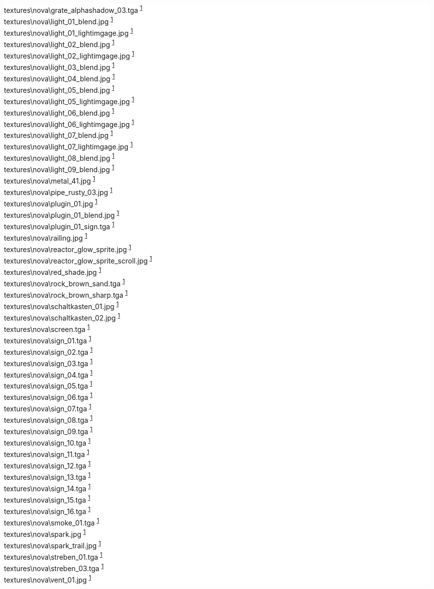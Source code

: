 textures\nova\grate_alphashadow_03.tga <sup>[1](#Credit-1)</sup> \
textures\nova\light_01_blend.jpg <sup>[1](#Credit-1)</sup> \
textures\nova\light_01_lightimgage.jpg <sup>[1](#Credit-1)</sup> \
textures\nova\light_02_blend.jpg <sup>[1](#Credit-1)</sup> \
textures\nova\light_02_lightimgage.jpg <sup>[1](#Credit-1)</sup> \
textures\nova\light_03_blend.jpg <sup>[1](#Credit-1)</sup> \
textures\nova\light_04_blend.jpg <sup>[1](#Credit-1)</sup> \
textures\nova\light_05_blend.jpg <sup>[1](#Credit-1)</sup> \
textures\nova\light_05_lightimgage.jpg <sup>[1](#Credit-1)</sup> \
textures\nova\light_06_blend.jpg <sup>[1](#Credit-1)</sup> \
textures\nova\light_06_lightimgage.jpg <sup>[1](#Credit-1)</sup> \
textures\nova\light_07_blend.jpg <sup>[1](#Credit-1)</sup> \
textures\nova\light_07_lightimgage.jpg <sup>[1](#Credit-1)</sup> \
textures\nova\light_08_blend.jpg <sup>[1](#Credit-1)</sup> \
textures\nova\light_09_blend.jpg <sup>[1](#Credit-1)</sup> \
textures\nova\metal_41.jpg <sup>[1](#Credit-1)</sup> \
textures\nova\pipe_rusty_03.jpg <sup>[1](#Credit-1)</sup> \
textures\nova\plugin_01.jpg <sup>[1](#Credit-1)</sup> \
textures\nova\plugin_01_blend.jpg <sup>[1](#Credit-1)</sup> \
textures\nova\plugin_01_sign.tga <sup>[1](#Credit-1)</sup> \
textures\nova\railing.jpg <sup>[1](#Credit-1)</sup> \
textures\nova\reactor_glow_sprite.jpg <sup>[1](#Credit-1)</sup> \
textures\nova\reactor_glow_sprite_scroll.jpg <sup>[1](#Credit-1)</sup> \
textures\nova\red_shade.jpg <sup>[1](#Credit-1)</sup> \
textures\nova\rock_brown_sand.tga <sup>[1](#Credit-1)</sup> \
textures\nova\rock_brown_sharp.tga <sup>[1](#Credit-1)</sup> \
textures\nova\schaltkasten_01.jpg <sup>[1](#Credit-1)</sup> \
textures\nova\schaltkasten_02.jpg <sup>[1](#Credit-1)</sup> \
textures\nova\screen.tga <sup>[1](#Credit-1)</sup> \
textures\nova\sign_01.tga <sup>[1](#Credit-1)</sup> \
textures\nova\sign_02.tga <sup>[1](#Credit-1)</sup> \
textures\nova\sign_03.tga <sup>[1](#Credit-1)</sup> \
textures\nova\sign_04.tga <sup>[1](#Credit-1)</sup> \
textures\nova\sign_05.tga <sup>[1](#Credit-1)</sup> \
textures\nova\sign_06.tga <sup>[1](#Credit-1)</sup> \
textures\nova\sign_07.tga <sup>[1](#Credit-1)</sup> \
textures\nova\sign_08.tga <sup>[1](#Credit-1)</sup> \
textures\nova\sign_09.tga <sup>[1](#Credit-1)</sup> \
textures\nova\sign_10.tga <sup>[1](#Credit-1)</sup> \
textures\nova\sign_11.tga <sup>[1](#Credit-1)</sup> \
textures\nova\sign_12.tga <sup>[1](#Credit-1)</sup> \
textures\nova\sign_13.tga <sup>[1](#Credit-1)</sup> \
textures\nova\sign_14.tga <sup>[1](#Credit-1)</sup> \
textures\nova\sign_15.tga <sup>[1](#Credit-1)</sup> \
textures\nova\sign_16.tga <sup>[1](#Credit-1)</sup> \
textures\nova\smoke_01.tga <sup>[1](#Credit-1)</sup> \
textures\nova\spark.jpg <sup>[1](#Credit-1)</sup> \
textures\nova\spark_trail.jpg <sup>[1](#Credit-1)</sup> \
textures\nova\streben_01.tga <sup>[1](#Credit-1)</sup> \
textures\nova\streben_03.tga <sup>[1](#Credit-1)</sup> \
textures\nova\vent_01.jpg <sup>[1](#Credit-1)</sup>
